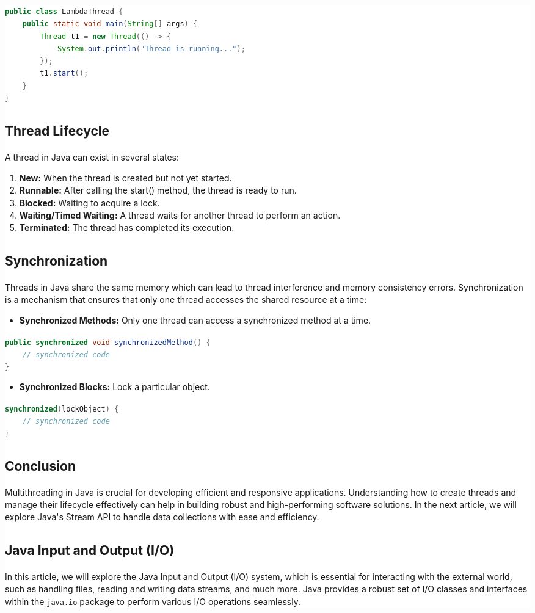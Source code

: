 ```java
public class LambdaThread {
    public static void main(String[] args) {
        Thread t1 = new Thread(() -> {
            System.out.println("Thread is running...");
        });
        t1.start();
    }
}
```

## Thread Lifecycle

A thread in Java can exist in several states:

1. **New:** When the thread is created but not yet started.
2. **Runnable:** After calling the start() method, the thread is ready to run.
3. **Blocked:** Waiting to acquire a lock.
4. **Waiting/Timed Waiting:** A thread waits for another thread to perform an action.
5. **Terminated:** The thread has completed its execution.

## Synchronization

Threads in Java share the same memory which can lead to thread interference and memory consistency errors. Synchronization is a mechanism that ensures that only one thread accesses the shared resource at a time:

- **Synchronized Methods:** Only one thread can access a synchronized method at a time.

```java
public synchronized void synchronizedMethod() {
    // synchronized code
}
```

- **Synchronized Blocks:** Lock a particular object.

```java
synchronized(lockObject) {
    // synchronized code
}
```

## Conclusion

Multithreading in Java is crucial for developing efficient and responsive applications. Understanding how to create threads and manage their lifecycle effectively can help in building robust and high-performing software solutions. In the next article, we will explore Java's Stream API to handle data collections with ease and efficiency.

## Java Input and Output (I/O)

In this article, we will explore the Java Input and Output (I/O) system, which is essential for interacting with the external world, such as handling files, reading and writing data streams, and much more. Java provides a robust set of I/O classes and interfaces within the `java.io` package to perform various I/O operations seamlessly.
